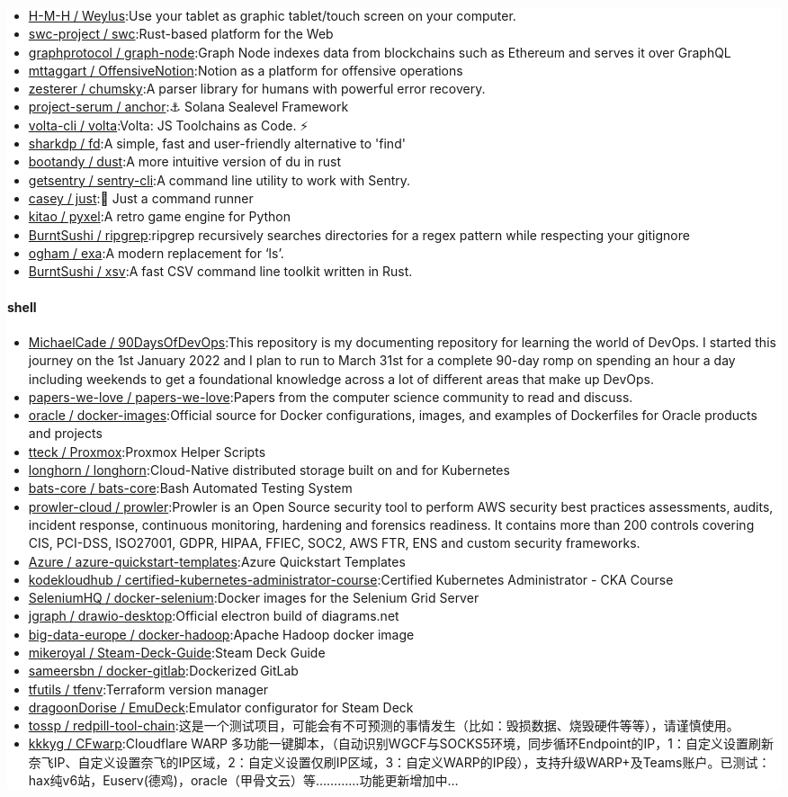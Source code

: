 * [H-M-H / Weylus](https://github.com/H-M-H/Weylus):Use your tablet as graphic tablet/touch screen on your computer.
* [swc-project / swc](https://github.com/swc-project/swc):Rust-based platform for the Web
* [graphprotocol / graph-node](https://github.com/graphprotocol/graph-node):Graph Node indexes data from blockchains such as Ethereum and serves it over GraphQL
* [mttaggart / OffensiveNotion](https://github.com/mttaggart/OffensiveNotion):Notion as a platform for offensive operations
* [zesterer / chumsky](https://github.com/zesterer/chumsky):A parser library for humans with powerful error recovery.
* [project-serum / anchor](https://github.com/project-serum/anchor):⚓
Solana Sealevel Framework
* [volta-cli / volta](https://github.com/volta-cli/volta):Volta: JS Toolchains as Code.
⚡
* [sharkdp / fd](https://github.com/sharkdp/fd):A simple, fast and user-friendly alternative to 'find'
* [bootandy / dust](https://github.com/bootandy/dust):A more intuitive version of du in rust
* [getsentry / sentry-cli](https://github.com/getsentry/sentry-cli):A command line utility to work with Sentry.
* [casey / just](https://github.com/casey/just):🤖
Just a command runner
* [kitao / pyxel](https://github.com/kitao/pyxel):A retro game engine for Python
* [BurntSushi / ripgrep](https://github.com/BurntSushi/ripgrep):ripgrep recursively searches directories for a regex pattern while respecting your gitignore
* [ogham / exa](https://github.com/ogham/exa):A modern replacement for ‘ls’.
* [BurntSushi / xsv](https://github.com/BurntSushi/xsv):A fast CSV command line toolkit written in Rust.

#### shell
* [MichaelCade / 90DaysOfDevOps](https://github.com/MichaelCade/90DaysOfDevOps):This repository is my documenting repository for learning the world of DevOps. I started this journey on the 1st January 2022 and I plan to run to March 31st for a complete 90-day romp on spending an hour a day including weekends to get a foundational knowledge across a lot of different areas that make up DevOps.
* [papers-we-love / papers-we-love](https://github.com/papers-we-love/papers-we-love):Papers from the computer science community to read and discuss.
* [oracle / docker-images](https://github.com/oracle/docker-images):Official source for Docker configurations, images, and examples of Dockerfiles for Oracle products and projects
* [tteck / Proxmox](https://github.com/tteck/Proxmox):Proxmox Helper Scripts
* [longhorn / longhorn](https://github.com/longhorn/longhorn):Cloud-Native distributed storage built on and for Kubernetes
* [bats-core / bats-core](https://github.com/bats-core/bats-core):Bash Automated Testing System
* [prowler-cloud / prowler](https://github.com/prowler-cloud/prowler):Prowler is an Open Source security tool to perform AWS security best practices assessments, audits, incident response, continuous monitoring, hardening and forensics readiness. It contains more than 200 controls covering CIS, PCI-DSS, ISO27001, GDPR, HIPAA, FFIEC, SOC2, AWS FTR, ENS and custom security frameworks.
* [Azure / azure-quickstart-templates](https://github.com/Azure/azure-quickstart-templates):Azure Quickstart Templates
* [kodekloudhub / certified-kubernetes-administrator-course](https://github.com/kodekloudhub/certified-kubernetes-administrator-course):Certified Kubernetes Administrator - CKA Course
* [SeleniumHQ / docker-selenium](https://github.com/SeleniumHQ/docker-selenium):Docker images for the Selenium Grid Server
* [jgraph / drawio-desktop](https://github.com/jgraph/drawio-desktop):Official electron build of diagrams.net
* [big-data-europe / docker-hadoop](https://github.com/big-data-europe/docker-hadoop):Apache Hadoop docker image
* [mikeroyal / Steam-Deck-Guide](https://github.com/mikeroyal/Steam-Deck-Guide):Steam Deck Guide
* [sameersbn / docker-gitlab](https://github.com/sameersbn/docker-gitlab):Dockerized GitLab
* [tfutils / tfenv](https://github.com/tfutils/tfenv):Terraform version manager
* [dragoonDorise / EmuDeck](https://github.com/dragoonDorise/EmuDeck):Emulator configurator for Steam Deck
* [tossp / redpill-tool-chain](https://github.com/tossp/redpill-tool-chain):这是一个测试项目，可能会有不可预测的事情发生（比如：毁损数据、烧毁硬件等等），请谨慎使用。
* [kkkyg / CFwarp](https://github.com/kkkyg/CFwarp):Cloudflare WARP 多功能一键脚本，（自动识别WGCF与SOCKS5环境，同步循环Endpoint的IP，1：自定义设置刷新奈飞IP、自定义设置奈飞的IP区域，2：自定义设置仅刷IP区域，3：自定义WARP的IP段），支持升级WARP+及Teams账户。已测试：hax纯v6站，Euserv(德鸡)，oracle（甲骨文云）等…………功能更新增加中…